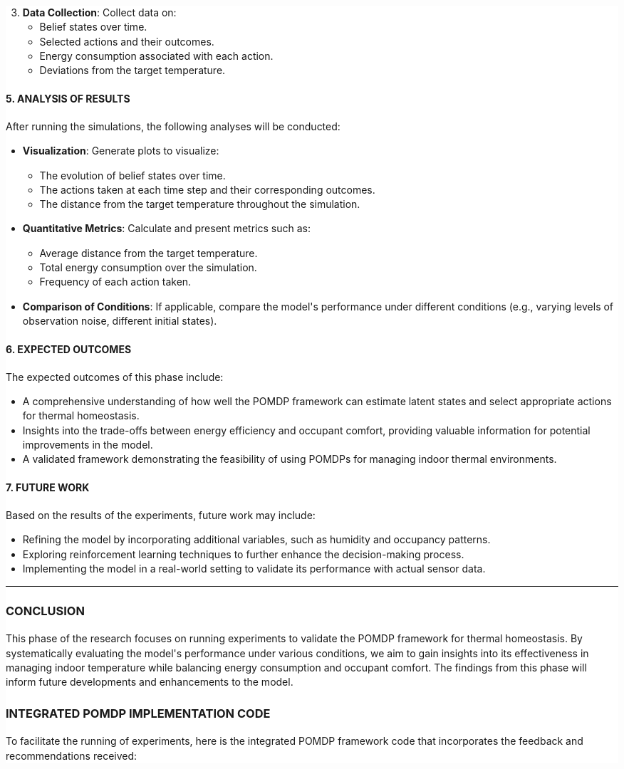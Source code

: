 3. **Data Collection**: Collect data on:
   - Belief states over time.
   - Selected actions and their outcomes.
   - Energy consumption associated with each action.
   - Deviations from the target temperature.

#### 5. ANALYSIS OF RESULTS
After running the simulations, the following analyses will be conducted:

- **Visualization**: Generate plots to visualize:
  - The evolution of belief states over time.
  - The actions taken at each time step and their corresponding outcomes.
  - The distance from the target temperature throughout the simulation.

- **Quantitative Metrics**: Calculate and present metrics such as:
  - Average distance from the target temperature.
  - Total energy consumption over the simulation.
  - Frequency of each action taken.

- **Comparison of Conditions**: If applicable, compare the model's performance under different conditions (e.g., varying levels of observation noise, different initial states).

#### 6. EXPECTED OUTCOMES
The expected outcomes of this phase include:

- A comprehensive understanding of how well the POMDP framework can estimate latent states and select appropriate actions for thermal homeostasis.
- Insights into the trade-offs between energy efficiency and occupant comfort, providing valuable information for potential improvements in the model.
- A validated framework demonstrating the feasibility of using POMDPs for managing indoor thermal environments.

#### 7. FUTURE WORK
Based on the results of the experiments, future work may include:

- Refining the model by incorporating additional variables, such as humidity and occupancy patterns.
- Exploring reinforcement learning techniques to further enhance the decision-making process.
- Implementing the model in a real-world setting to validate its performance with actual sensor data.

---

### CONCLUSION
This phase of the research focuses on running experiments to validate the POMDP framework for thermal homeostasis. By systematically evaluating the model's performance under various conditions, we aim to gain insights into its effectiveness in managing indoor temperature while balancing energy consumption and occupant comfort. The findings from this phase will inform future developments and enhancements to the model.

### INTEGRATED POMDP IMPLEMENTATION CODE

To facilitate the running of experiments, here is the integrated POMDP framework code that incorporates the feedback and recommendations received:
